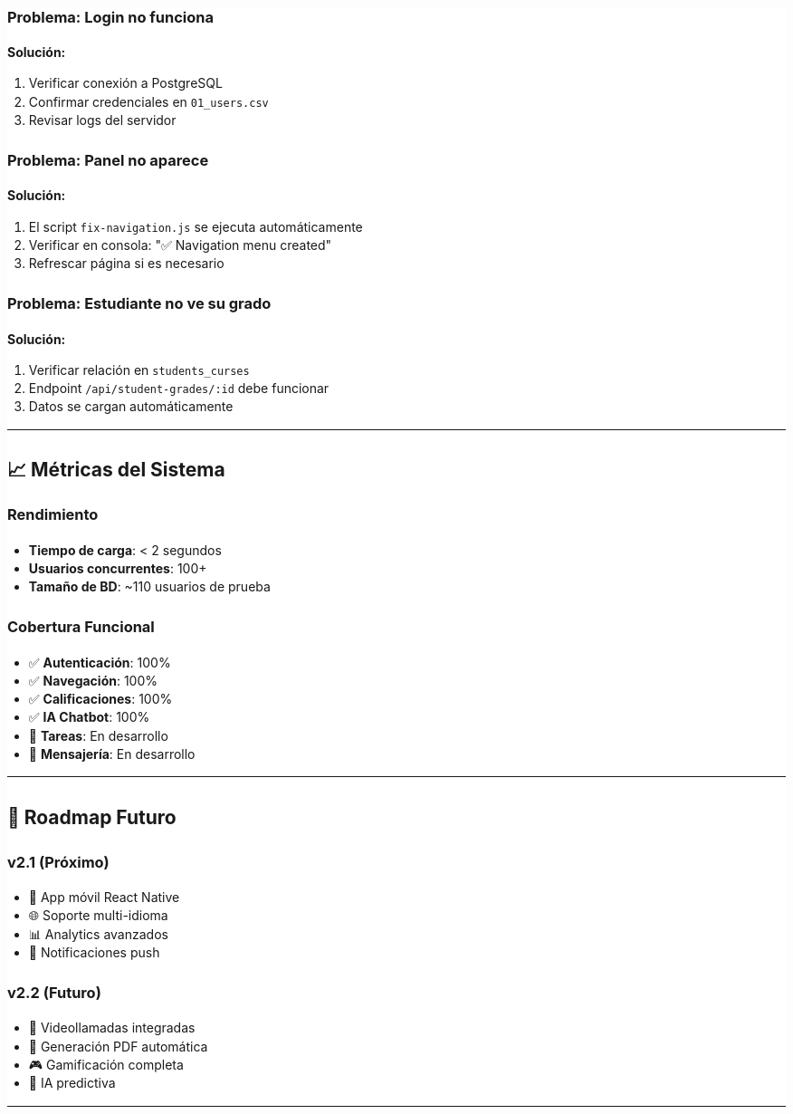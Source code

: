 ### Problema: Login no funciona
**Solución:**
1. Verificar conexión a PostgreSQL
2. Confirmar credenciales en `01_users.csv`
3. Revisar logs del servidor

### Problema: Panel no aparece
**Solución:**
1. El script `fix-navigation.js` se ejecuta automáticamente
2. Verificar en consola: "✅ Navigation menu created"
3. Refrescar página si es necesario

### Problema: Estudiante no ve su grado
**Solución:**
1. Verificar relación en `students_curses`
2. Endpoint `/api/student-grades/:id` debe funcionar
3. Datos se cargan automáticamente

---

## 📈 Métricas del Sistema

### Rendimiento
- **Tiempo de carga**: < 2 segundos
- **Usuarios concurrentes**: 100+
- **Tamaño de BD**: ~110 usuarios de prueba

### Cobertura Funcional
- ✅ **Autenticación**: 100%
- ✅ **Navegación**: 100%
- ✅ **Calificaciones**: 100%
- ✅ **IA Chatbot**: 100%
- 🔄 **Tareas**: En desarrollo
- 🔄 **Mensajería**: En desarrollo

---

## 🚀 Roadmap Futuro

### v2.1 (Próximo)
- 📱 App móvil React Native
- 🌐 Soporte multi-idioma
- 📊 Analytics avanzados
- 🔔 Notificaciones push

### v2.2 (Futuro)
- 🎥 Videollamadas integradas
- 📄 Generación PDF automática
- 🎮 Gamificación completa
- 🤖 IA predictiva

---